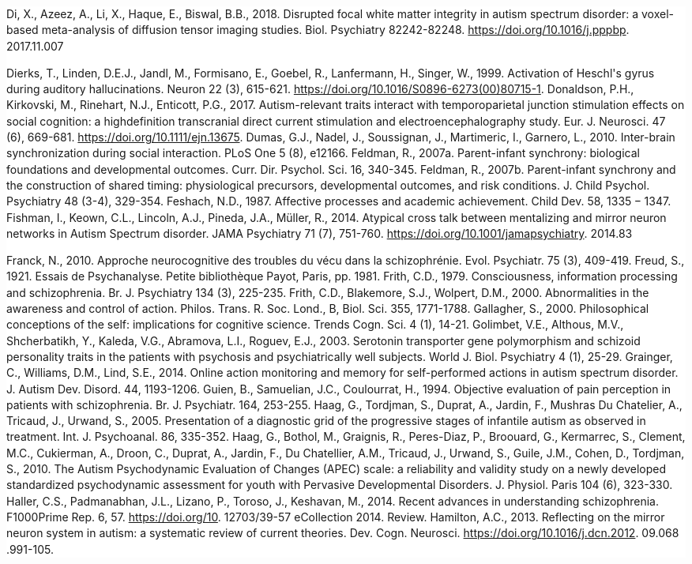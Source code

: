 Di, X., Azeez, A., Li, X., Haque, E., Biswal, B.B., 2018. Disrupted focal white matter integrity in autism spectrum disorder: a voxel-based meta-analysis of diffusion tensor imaging studies. Biol. Psychiatry 82242-82248. https://doi.org/10.1016/j.pppbp. 2017.11.007

Dierks, T., Linden, D.E.J., Jandl, M., Formisano, E., Goebel, R., Lanfermann, H., Singer, W., 1999. Activation of Heschl's gyrus during auditory hallucinations. Neuron 22 (3), 615-621. https://doi.org/10.1016/S0896-6273(00)80715-1.
Donaldson, P.H., Kirkovski, M., Rinehart, N.J., Enticott, P.G., 2017. Autism-relevant traits interact with temporoparietal junction stimulation effects on social cognition: a highdefinition transcranial direct current stimulation and electroencephalography study. Eur. J. Neurosci. 47 (6), 669-681. https://doi.org/10.1111/ejn.13675.
Dumas, G.J., Nadel, J., Soussignan, J., Martimeric, I., Garnero, L., 2010. Inter-brain synchronization during social interaction. PLoS One 5 (8), e12166.
Feldman, R., 2007a. Parent-infant synchrony: biological foundations and developmental outcomes. Curr. Dir. Psychol. Sci. 16, 340-345.
Feldman, R., 2007b. Parent-infant synchrony and the construction of shared timing: physiological precursors, developmental outcomes, and risk conditions. J. Child Psychol. Psychiatry 48 (3-4), 329-354.
Feshach, N.D., 1987. Affective processes and academic achievement. Child Dev. 58, $1335-1347$.
Fishman, I., Keown, C.L., Lincoln, A.J., Pineda, J.A., Müller, R., 2014. Atypical cross talk between mentalizing and mirror neuron networks in Autism Spectrum disorder. JAMA Psychiatry 71 (7), 751-760. https://doi.org/10.1001/jamapsychiatry. 2014.83

Franck, N., 2010. Approche neurocognitive des troubles du vécu dans la schizophrénie. Evol. Psychiatr. 75 (3), 409-419.
Freud, S., 1921. Essais de Psychanalyse. Petite bibliothèque Payot, Paris, pp. 1981.
Frith, C.D., 1979. Consciousness, information processing and schizophrenia. Br. J. Psychiatry 134 (3), 225-235.
Frith, C.D., Blakemore, S.J., Wolpert, D.M., 2000. Abnormalities in the awareness and control of action. Philos. Trans. R. Soc. Lond., B, Biol. Sci. 355, 1771-1788.
Gallagher, S., 2000. Philosophical conceptions of the self: implications for cognitive science. Trends Cogn. Sci. 4 (1), 14-21.
Golimbet, V.E., Althous, M.V., Shcherbatikh, Y., Kaleda, V.G., Abramova, L.I., Roguev, E.J., 2003. Serotonin transporter gene polymorphism and schizoid personality traits in the patients with psychosis and psychiatrically well subjects. World J. Biol. Psychiatry 4 (1), 25-29.
Grainger, C., Williams, D.M., Lind, S.E., 2014. Online action monitoring and memory for self-performed actions in autism spectrum disorder. J. Autism Dev. Disord. 44, 1193-1206.
Guien, B., Samuelian, J.C., Coulourrat, H., 1994. Objective evaluation of pain perception in patients with schizophrenia. Br. J. Psychiatr. 164, 253-255.
Haag, G., Tordjman, S., Duprat, A., Jardin, F., Mushras Du Chatelier, A., Tricaud, J., Urwand, S., 2005. Presentation of a diagnostic grid of the progressive stages of infantile autism as observed in treatment. Int. J. Psychoanal. 86, 335-352.
Haag, G., Bothol, M., Graignis, R., Peres-Diaz, P., Broouard, G., Kermarrec, S., Clement, M.C., Cukierman, A., Droon, C., Duprat, A., Jardin, F., Du Chatellier, A.M., Tricaud, J., Urwand, S., Guile, J.M., Cohen, D., Tordjman, S., 2010. The Autism Psychodynamic Evaluation of Changes (APEC) scale: a reliability and validity study on a newly developed standardized psychodynamic assessment for youth with Pervasive Developmental Disorders. J. Physiol. Paris 104 (6), 323-330.
Haller, C.S., Padmanabhan, J.L., Lizano, P., Toroso, J., Keshavan, M., 2014. Recent advances in understanding schizophrenia. F1000Prime Rep. 6, 57. https://doi.org/10. 12703/39-57 eCollection 2014. Review.
Hamilton, A.C., 2013. Reflecting on the mirror neuron system in autism: a systematic review of current theories. Dev. Cogn. Neurosci. https://doi.org/10.1016/j.dcn.2012. 09.068 .991-105.
